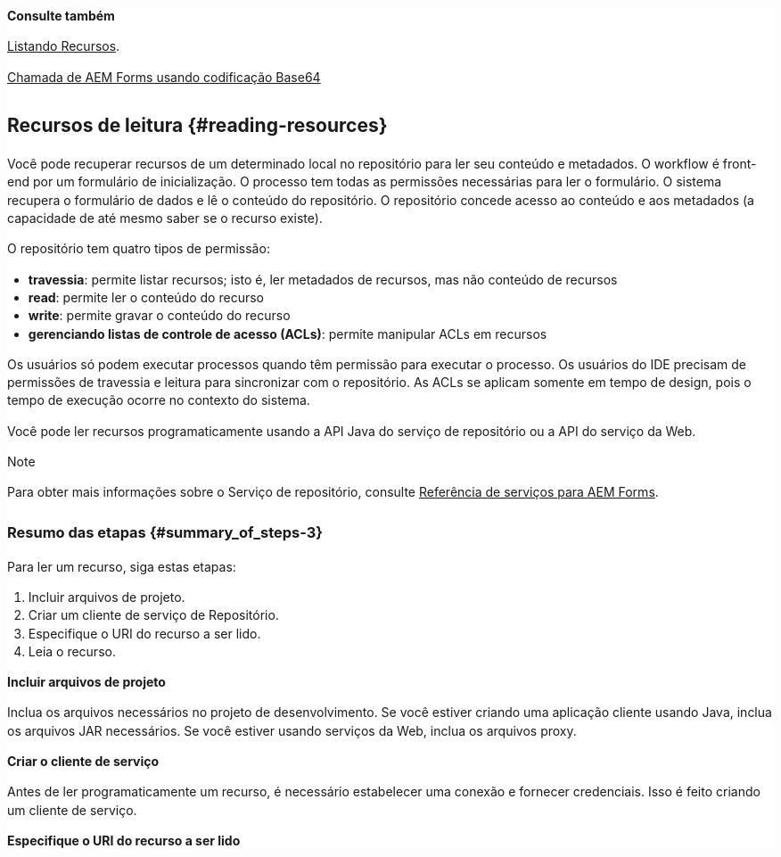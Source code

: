**Consulte também**

[Listando Recursos](aem-forms-repository.md#listing-resources).

[Chamada de AEM Forms usando codificação Base64](/help/forms/developing/invoking-aem-forms-using-web.md#invoking-aem-forms-using-base64-encoding)

## Recursos de leitura {#reading-resources}

Você pode recuperar recursos de um determinado local no repositório para ler seu conteúdo e metadados. O workflow é front-end por um formulário de inicialização. O processo tem todas as permissões necessárias para ler o formulário. O sistema recupera o formulário de dados e lê o conteúdo do repositório. O repositório concede acesso ao conteúdo e aos metadados (a capacidade de até mesmo saber se o recurso existe).

O repositório tem quatro tipos de permissão:

* **travessia**: permite listar recursos; isto é, ler metadados de recursos, mas não conteúdo de recursos
* **read**: permite ler o conteúdo do recurso
* **write**: permite gravar o conteúdo do recurso
* **gerenciando listas de controle de acesso (ACLs)**: permite manipular ACLs em recursos

Os usuários só podem executar processos quando têm permissão para executar o processo. Os usuários do IDE precisam de permissões de travessia e leitura para sincronizar com o repositório. As ACLs se aplicam somente em tempo de design, pois o tempo de execução ocorre no contexto do sistema.

Você pode ler recursos programaticamente usando a API Java do serviço de repositório ou a API do serviço da Web.

>[!NOTE]
>
>Para obter mais informações sobre o Serviço de repositório, consulte [Referência de serviços para AEM Forms](https://www.adobe.com/go/learn_aemforms_services_63).

### Resumo das etapas {#summary_of_steps-3}

Para ler um recurso, siga estas etapas:

1. Incluir arquivos de projeto.
1. Criar um cliente de serviço de Repositório.
1. Especifique o URI do recurso a ser lido.
1. Leia o recurso.

**Incluir arquivos de projeto**

Inclua os arquivos necessários no projeto de desenvolvimento. Se você estiver criando uma aplicação cliente usando Java, inclua os arquivos JAR necessários. Se você estiver usando serviços da Web, inclua os arquivos proxy.

**Criar o cliente de serviço**

Antes de ler programaticamente um recurso, é necessário estabelecer uma conexão e fornecer credenciais. Isso é feito criando um cliente de serviço.

**Especifique o URI do recurso a ser lido**
